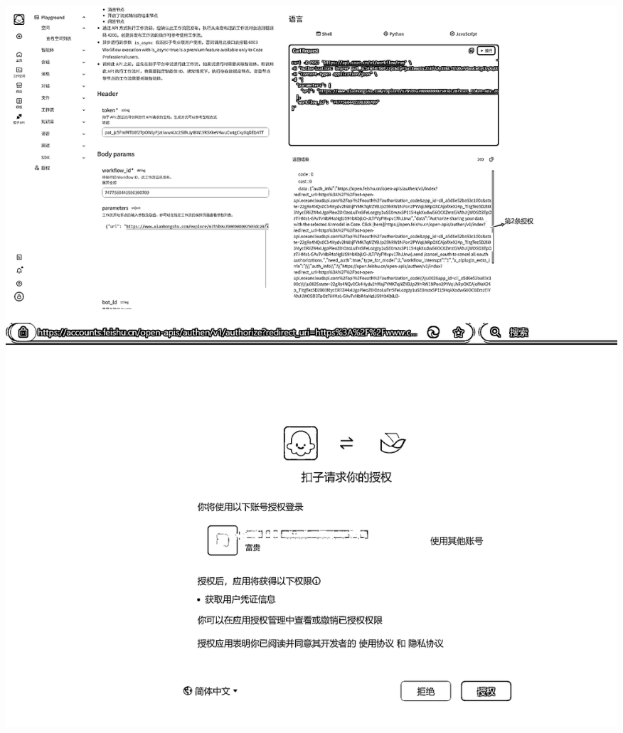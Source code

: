 ![](img/20c08347fe5e4be8a1387d73b8e93823.png "None")

![](img/0b862b8792e5f3756f8d37a9d0f130fd.png "None")
